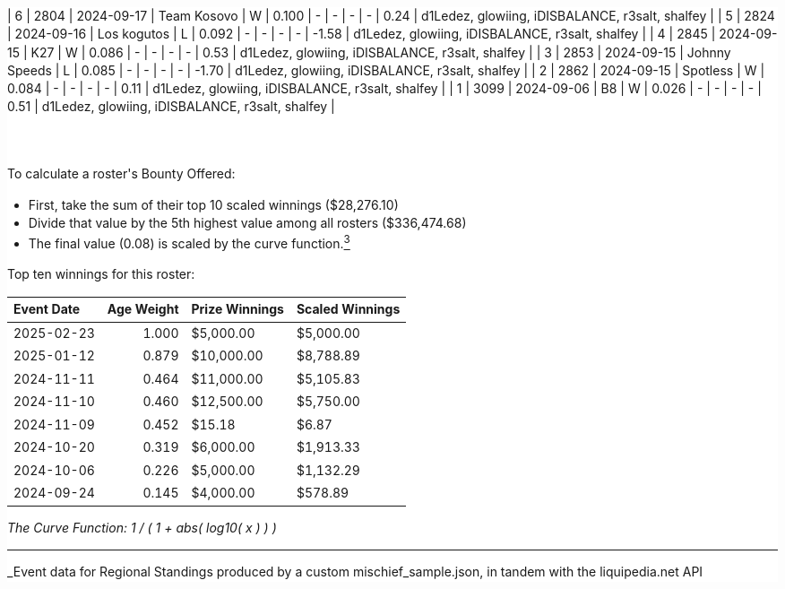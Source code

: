 |            6 |     2804 | 2024-09-17 | Team Kosovo                               | W   | 0.100      | -            | -                | -                | -         |     0.24 | d1Ledez, glowiing, iDISBALANCE, r3salt, shalfey |
|            5 |     2824 | 2024-09-16 | Los kogutos                               | L   | 0.092      | -            | -                | -                | -         |    -1.58 | d1Ledez, glowiing, iDISBALANCE, r3salt, shalfey |
|            4 |     2845 | 2024-09-15 | K27                                       | W   | 0.086      | -            | -                | -                | -         |     0.53 | d1Ledez, glowiing, iDISBALANCE, r3salt, shalfey |
|            3 |     2853 | 2024-09-15 | Johnny Speeds                             | L   | 0.085      | -            | -                | -                | -         |    -1.70 | d1Ledez, glowiing, iDISBALANCE, r3salt, shalfey |
|            2 |     2862 | 2024-09-15 | Spotless                                  | W   | 0.084      | -            | -                | -                | -         |     0.11 | d1Ledez, glowiing, iDISBALANCE, r3salt, shalfey |
|            1 |     3099 | 2024-09-06 | B8                                        | W   | 0.026      | -            | -                | -                | -         |     0.51 | d1Ledez, glowiing, iDISBALANCE, r3salt, shalfey |

<br />
<span id="table2"></span><br />
To calculate a roster's Bounty Offered:<br />

- First, take the sum of their top 10 scaled winnings ($28,276.10)
- Divide that value by the 5th highest value among all rosters ($336,474.68)
- The final value (0.08) is scaled by the curve function.[<sup>3</sup>](#curveFunction)

Top ten winnings for this roster:<br />

| Event Date | Age Weight | Prize Winnings | Scaled Winnings |
| :- | -: | :- | :- |
| 2025-02-23 |      1.000 | $5,000.00      | $5,000.00       |
| 2025-01-12 |      0.879 | $10,000.00     | $8,788.89       |
| 2024-11-11 |      0.464 | $11,000.00     | $5,105.83       |
| 2024-11-10 |      0.460 | $12,500.00     | $5,750.00       |
| 2024-11-09 |      0.452 | $15.18         | $6.87           |
| 2024-10-20 |      0.319 | $6,000.00      | $1,913.33       |
| 2024-10-06 |      0.226 | $5,000.00      | $1,132.29       |
| 2024-09-24 |      0.145 | $4,000.00      | $578.89         |


<span id="curveFunction"></span>_The Curve Function: 1 / ( 1 + abs( log10( x ) ) )_<br />

---
_Event data for Regional Standings produced by a custom mischief_sample.json, in tandem with the liquipedia.net API<br />
